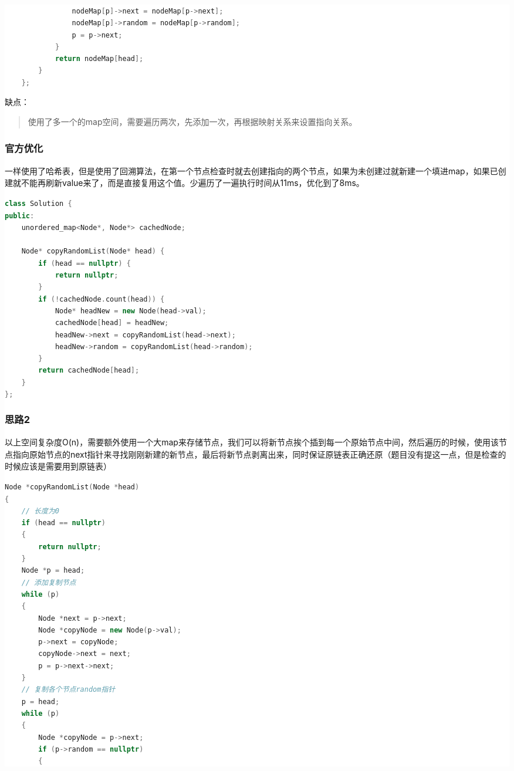 ```cpp
                nodeMap[p]->next = nodeMap[p->next];
                nodeMap[p]->random = nodeMap[p->random];
                p = p->next;
            }
            return nodeMap[head];
        }
    };
```

缺点：
> 使用了多一个的map空间，需要遍历两次，先添加一次，再根据映射关系来设置指向关系。

### 官方优化
一样使用了哈希表，但是使用了回溯算法，在第一个节点检查时就去创建指向的两个节点，如果为未创建过就新建一个填进map，如果已创建就不能再刷新value来了，而是直接复用这个值。少遍历了一遍执行时间从11ms，优化到了8ms。
```cpp
class Solution {
public:
    unordered_map<Node*, Node*> cachedNode;

    Node* copyRandomList(Node* head) {
        if (head == nullptr) {
            return nullptr;
        }
        if (!cachedNode.count(head)) {
            Node* headNew = new Node(head->val);
            cachedNode[head] = headNew;
            headNew->next = copyRandomList(head->next);
            headNew->random = copyRandomList(head->random);
        }
        return cachedNode[head];
    }
};
```

### 思路2
以上空间复杂度O(n)，需要额外使用一个大map来存储节点，我们可以将新节点挨个插到每一个原始节点中间，然后遍历的时候，使用该节点指向原始节点的next指针来寻找刚刚新建的新节点，最后将新节点剥离出来，同时保证原链表正确还原（题目没有提这一点，但是检查的时候应该是需要用到原链表）
```cpp
Node *copyRandomList(Node *head)
{
    // 长度为0
    if (head == nullptr)
    {
        return nullptr;
    }
    Node *p = head;
    // 添加复制节点
    while (p)
    {
        Node *next = p->next;
        Node *copyNode = new Node(p->val);
        p->next = copyNode;
        copyNode->next = next;
        p = p->next->next;
    }
    // 复制各个节点random指针
    p = head;
    while (p)
    {
        Node *copyNode = p->next;
        if (p->random == nullptr)
        {
```
